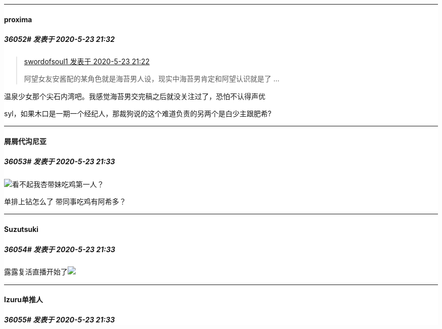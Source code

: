 





-----

####  proxima  
##### 36052#       发表于 2020-5-23 21:32



<blockquote><a href="httphttps://bbs.saraba1st.com/2b/forum.php?mod=redirect&amp;goto=findpost&amp;pid=47533464&amp;ptid=1924531" target="_blank">swordofsoul1 发表于 2020-5-23 21:22</a>

阿望女友安酱配的某角色就是海苔男人设，现实中海苔男肯定和阿望认识就是了 ...</blockquote>
温泉少女那个尖石内湾吧。我感觉海苔男交完稿之后就没关注过了，恐怕不认得声优


syl，如果木口是一期一个经纪人，那裁狗说的这个难道负责的另两个是白少主跟肥希?







-----

####  屑屑代沟尼亚  
##### 36053#       发表于 2020-5-23 21:33



<img src="https://static.saraba1st.com/image/smiley/face2017/049.png" referrerpolicy="no-referrer">看不起我杏带妹吃鸡第一人？

单排上钻怎么了 带同事吃鸡有阿希多？







-----

####  Suzutsuki  
##### 36054#       发表于 2020-5-23 21:33




露露复活直播开始了<img src="https://static.saraba1st.com/image/smiley/face2017/209.gif" referrerpolicy="no-referrer">







-----

####  Izuru单推人  
##### 36055#       发表于 2020-5-23 21:33

